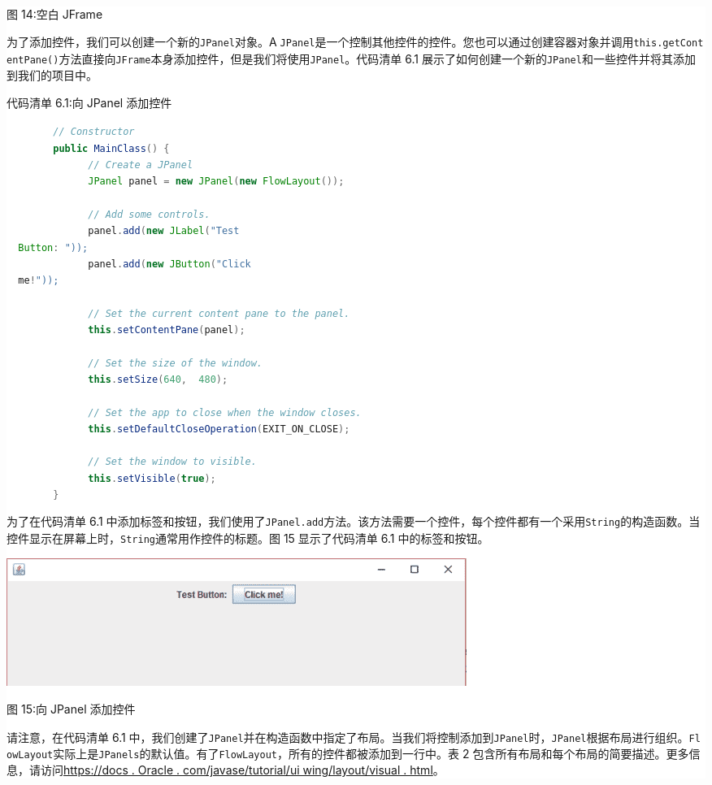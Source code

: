 图 14:空白 JFrame

为了添加控件，我们可以创建一个新的`JPanel`对象。A `JPanel`是一个控制其他控件的控件。您也可以通过创建容器对象并调用`this.getContentPane()`方法直接向`JFrame`本身添加控件，但是我们将使用`JPanel`。代码清单 6.1 展示了如何创建一个新的`JPanel`和一些控件并将其添加到我们的项目中。

代码清单 6.1:向 JPanel 添加控件

```java
        // Constructor
        public MainClass() {
              // Create a JPanel
              JPanel panel = new JPanel(new FlowLayout());

              // Add some controls.
              panel.add(new JLabel("Test
  Button: "));
              panel.add(new JButton("Click
  me!"));

              // Set the current content pane to the panel.
              this.setContentPane(panel);

              // Set the size of the window.
              this.setSize(640,  480);

              // Set the app to close when the window closes.
              this.setDefaultCloseOperation(EXIT_ON_CLOSE);

              // Set the window to visible.
              this.setVisible(true);
        }

```

为了在代码清单 6.1 中添加标签和按钮，我们使用了`JPanel.add`方法。该方法需要一个控件，每个控件都有一个采用`String`的构造函数。当控件显示在屏幕上时，`String`通常用作控件的标题。图 15 显示了代码清单 6.1 中的标签和按钮。

![](img/image020.png)

图 15:向 JPanel 添加控件

请注意，在代码清单 6.1 中，我们创建了`JPanel`并在构造函数中指定了布局。当我们将控制添加到`JPanel`时，`JPanel`根据布局进行组织。`FlowLayout`实际上是`JPanels`的默认值。有了`FlowLayout`，所有的控件都被添加到一行中。表 2 包含所有布局和每个布局的简要描述。更多信息，请访问[https://docs . Oracle . com/javase/tutorial/ui wing/layout/visual . html](https://docs.oracle.com/javase/tutorial/uiswing/layout/visual.html)。
